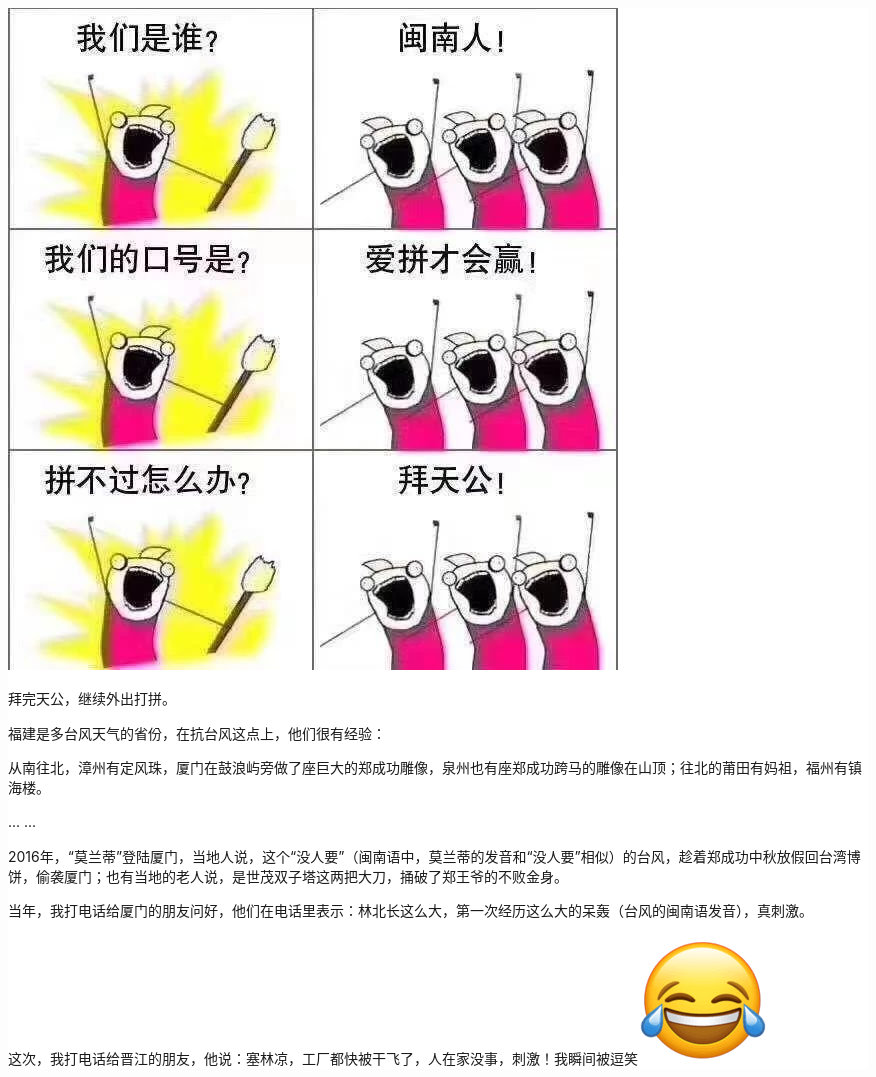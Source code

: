 ![](images/微信图片_20250904000504.jpg)

拜完天公，继续外出打拼。

福建是多台风天气的省份，在抗台风这点上，他们很有经验：

从南往北，漳州有定风珠，厦门在鼓浪屿旁做了座巨大的郑成功雕像，泉州也有座郑成功跨马的雕像在山顶；往北的莆田有妈祖，福州有镇海楼。

... ...

2016年，“莫兰蒂”登陆厦门，当地人说，这个“没人要”（闽南语中，莫兰蒂的发音和“没人要”相似）的台风，趁着郑成功中秋放假回台湾博饼，偷袭厦门；也有当地的老人说，是世茂双子塔这两把大刀，捅破了郑王爷的不败金身。

当年，我打电话给厦门的朋友问好，他们在电话里表示：林北长这么大，第一次经历这么大的呆轰（台风的闽南语发音），真刺激。

这次，我打电话给晋江的朋友，他说：塞林凉，工厂都快被干飞了，人在家没事，刺激！我瞬间被逗笑![](images/微信图片_20250904000522.png)
